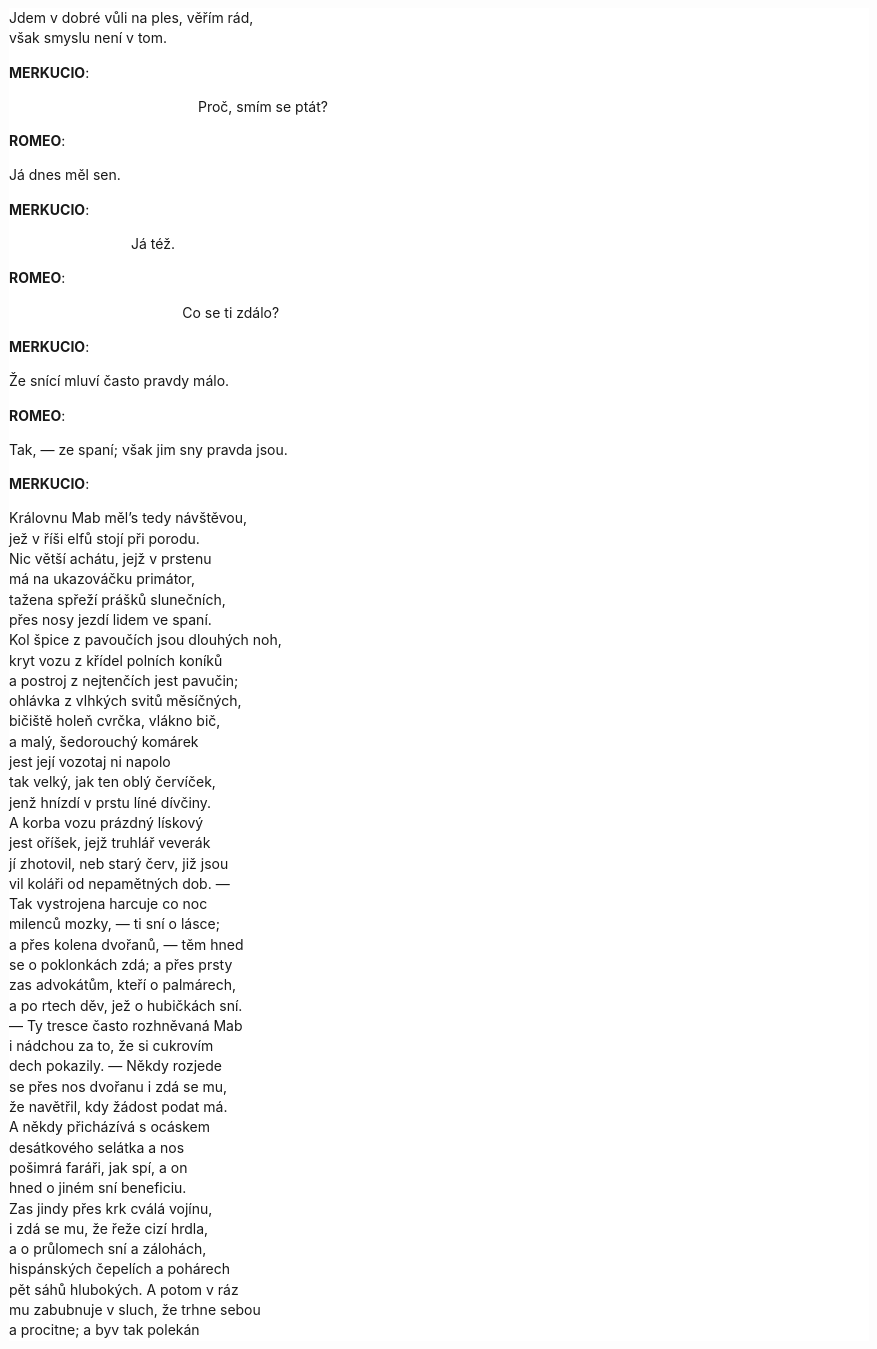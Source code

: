Jdem v dobré vůli na ples, věřím rád,  
však smyslu není v tom.

**MERKUCIO**:

                                                Proč, smím se ptát?

**ROMEO**:

Já dnes měl sen.

**MERKUCIO**:

                               Já též.

**ROMEO**:

                                            Co se ti zdálo?

**MERKUCIO**:

Že snící mluví často pravdy málo.

**ROMEO**:

Tak, — ze spaní; však jim sny pravda jsou.

**MERKUCIO**:

Královnu Mab měl’s tedy návštěvou,  
jež v říši elfů stojí při porodu.  
Nic větší achátu, jejž v prstenu  
má na ukazováčku primátor,  
tažena spřeží prášků slunečních,  
přes nosy jezdí lidem ve spaní.  
Kol špice z pavoučích jsou dlouhých noh,  
kryt vozu z křídel polních koníků  
a postroj z nejtenčích jest pavučin;  
ohlávka z vlhkých svitů měsíčných,  
bičiště holeň cvrčka, vlákno bič,  
a malý, šedorouchý komárek  
jest její vozotaj ni napolo  
tak velký, jak ten oblý červíček,  
jenž hnízdí v prstu líné dívčiny.  
A korba vozu prázdný lískový  
jest oříšek, jejž truhlář veverák  
jí zhotovil, neb starý červ, již jsou  
vil koláři od nepamětných dob. —  
Tak vystrojena harcuje co noc  
milenců mozky, — ti sní o lásce;  
a přes kolena dvořanů, — těm hned  
se o poklonkách zdá; a přes prsty  
zas advokátům, kteří o palmárech,  
a po rtech děv, jež o hubičkách sní.  
— Ty tresce často rozhněvaná Mab  
i nádchou za to, že si cukrovím  
dech pokazily. — Někdy rozjede  
se přes nos dvořanu i zdá se mu,  
že navětřil, kdy žádost podat má.  
A někdy přicházívá s ocáskem  
desátkového selátka a nos  
pošimrá faráři, jak spí, a on  
hned o jiném sní beneficiu.  
Zas jindy přes krk cválá vojínu,  
i zdá se mu, že řeže cizí hrdla,  
a o průlomech sní a zálohách,  
hispánských čepelích a pohárech  
pět sáhů hlubokých. A potom v ráz  
mu zabubnuje v sluch, že trhne sebou  
a procitne; a byv tak polekán  